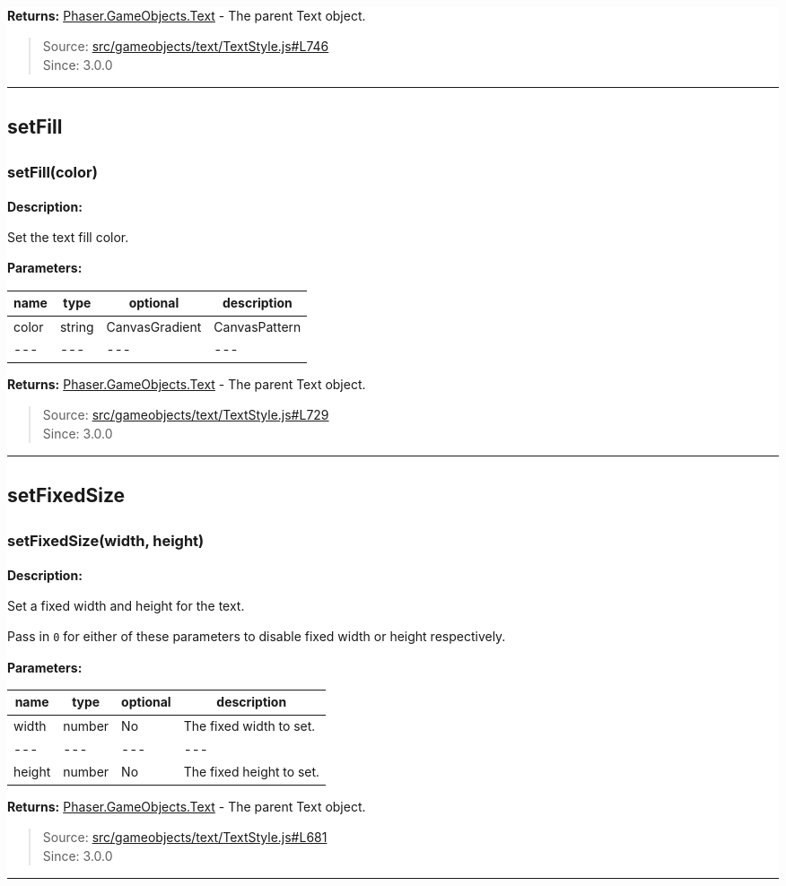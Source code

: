 **Returns:** [Phaser.GameObjects.Text](gameobjects-text.md) - The parent Text object.

> Source: [src/gameobjects/text/TextStyle.js#L746](https://github.com/phaserjs/phaser/blob/v3.87.0/src/gameobjects/text/TextStyle.js#L746)  
> Since: 3.0.0

---

## setFill

### <instance> setFill(color)

**Description:**

Set the text fill color.

**Parameters:**

| name | type | optional | description |
| --- | --- | --- | --- |
| color | string | CanvasGradient | CanvasPattern | No |
| --- | --- | --- | --- |

**Returns:** [Phaser.GameObjects.Text](gameobjects-text.md) - The parent Text object.

> Source: [src/gameobjects/text/TextStyle.js#L729](https://github.com/phaserjs/phaser/blob/v3.87.0/src/gameobjects/text/TextStyle.js#L729)  
> Since: 3.0.0

---

## setFixedSize

### <instance> setFixedSize(width, height)

**Description:**

Set a fixed width and height for the text.

Pass in `0` for either of these parameters to disable fixed width or height respectively.

**Parameters:**

| name | type | optional | description |
| --- | --- | --- | --- |
| width | number | No | The fixed width to set. |
| --- | --- | --- | --- |
| height | number | No | The fixed height to set. |

**Returns:** [Phaser.GameObjects.Text](gameobjects-text.md) - The parent Text object.

> Source: [src/gameobjects/text/TextStyle.js#L681](https://github.com/phaserjs/phaser/blob/v3.87.0/src/gameobjects/text/TextStyle.js#L681)  
> Since: 3.0.0

---
